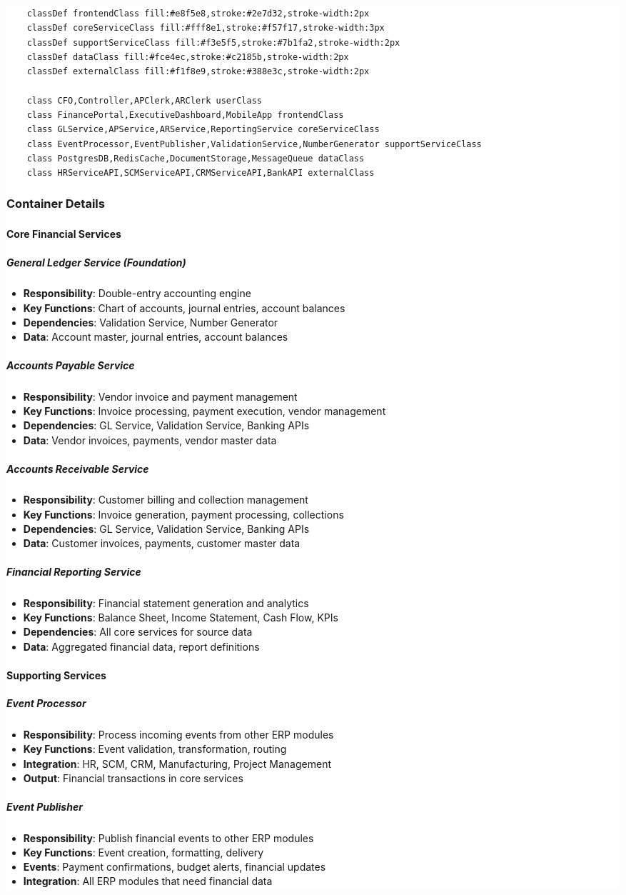 ```mermaid
    classDef frontendClass fill:#e8f5e8,stroke:#2e7d32,stroke-width:2px
    classDef coreServiceClass fill:#fff8e1,stroke:#f57f17,stroke-width:3px
    classDef supportServiceClass fill:#f3e5f5,stroke:#7b1fa2,stroke-width:2px
    classDef dataClass fill:#fce4ec,stroke:#c2185b,stroke-width:2px
    classDef externalClass fill:#f1f8e9,stroke:#388e3c,stroke-width:2px
    
    class CFO,Controller,APClerk,ARClerk userClass
    class FinancePortal,ExecutiveDashboard,MobileApp frontendClass
    class GLService,APService,ARService,ReportingService coreServiceClass
    class EventProcessor,EventPublisher,ValidationService,NumberGenerator supportServiceClass
    class PostgresDB,RedisCache,DocumentStorage,MessageQueue dataClass
    class HRServiceAPI,SCMServiceAPI,CRMServiceAPI,BankAPI externalClass
```

### Container Details

#### **Core Financial Services**

##### **General Ledger Service (Foundation)**
- **Responsibility**: Double-entry accounting engine
- **Key Functions**: Chart of accounts, journal entries, account balances
- **Dependencies**: Validation Service, Number Generator
- **Data**: Account master, journal entries, account balances

##### **Accounts Payable Service**
- **Responsibility**: Vendor invoice and payment management
- **Key Functions**: Invoice processing, payment execution, vendor management
- **Dependencies**: GL Service, Validation Service, Banking APIs
- **Data**: Vendor invoices, payments, vendor master data

##### **Accounts Receivable Service**
- **Responsibility**: Customer billing and collection management
- **Key Functions**: Invoice generation, payment processing, collections
- **Dependencies**: GL Service, Validation Service, Banking APIs
- **Data**: Customer invoices, payments, customer master data

##### **Financial Reporting Service**
- **Responsibility**: Financial statement generation and analytics
- **Key Functions**: Balance Sheet, Income Statement, Cash Flow, KPIs
- **Dependencies**: All core services for source data
- **Data**: Aggregated financial data, report definitions

#### **Supporting Services**

##### **Event Processor**
- **Responsibility**: Process incoming events from other ERP modules
- **Key Functions**: Event validation, transformation, routing
- **Integration**: HR, SCM, CRM, Manufacturing, Project Management
- **Output**: Financial transactions in core services

##### **Event Publisher** 
- **Responsibility**: Publish financial events to other ERP modules
- **Key Functions**: Event creation, formatting, delivery
- **Events**: Payment confirmations, budget alerts, financial updates
- **Integration**: All ERP modules that need financial data
